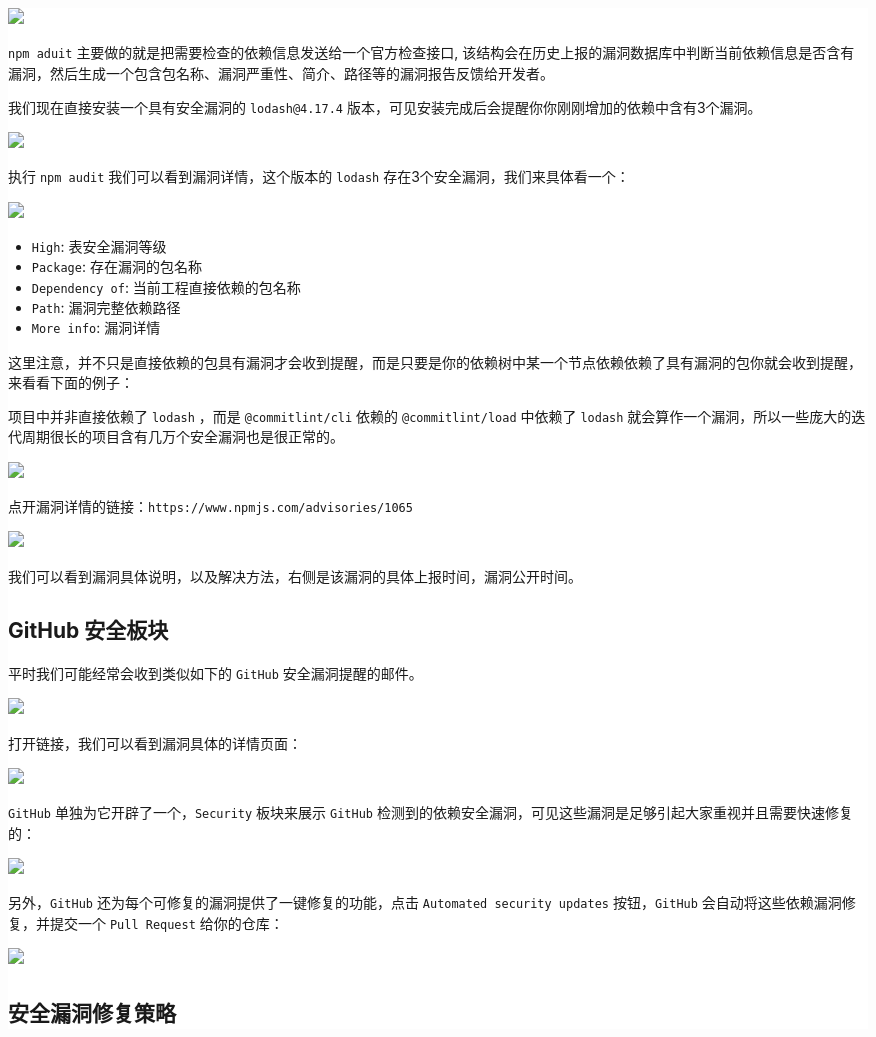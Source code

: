 ![](https://lsqimg-1257917459.cos.ap-beijing.myqcloud.com/20200110214554.png)

`npm aduit` 主要做的就是把需要检查的依赖信息发送给一个官方检查接口, 该结构会在历史上报的漏洞数据库中判断当前依赖信息是否含有漏洞，然后生成一个包含包名称、漏洞严重性、简介、路径等的漏洞报告反馈给开发者。

我们现在直接安装一个具有安全漏洞的 `lodash@4.17.4` 版本，可见安装完成后会提醒你你刚刚增加的依赖中含有3个漏洞。

![](https://lsqimg-1257917459.cos.ap-beijing.myqcloud.com/20200110211841.png)

执行 `npm audit` 我们可以看到漏洞详情，这个版本的 `lodash` 存在3个安全漏洞，我们来具体看一个：

![](https://lsqimg-1257917459.cos.ap-beijing.myqcloud.com/20200110211506.png)

- `High`: 表安全漏洞等级
- `Package`: 存在漏洞的包名称
- `Dependency of`: 当前工程直接依赖的包名称
- `Path`: 漏洞完整依赖路径
- `More info`: 漏洞详情

这里注意，并不只是直接依赖的包具有漏洞才会收到提醒，而是只要是你的依赖树中某一个节点依赖依赖了具有漏洞的包你就会收到提醒，来看看下面的例子：

项目中并非直接依赖了 `lodash` ，而是 `@commitlint/cli` 依赖的 `@commitlint/load` 中依赖了 `lodash` 就会算作一个漏洞，所以一些庞大的迭代周期很长的项目含有几万个安全漏洞也是很正常的。

![](https://lsqimg-1257917459.cos.ap-beijing.myqcloud.com/20200110212911.png)

点开漏洞详情的链接：`https://www.npmjs.com/advisories/1065`

![](https://lsqimg-1257917459.cos.ap-beijing.myqcloud.com/20200110213751.png)

我们可以看到漏洞具体说明，以及解决方法，右侧是该漏洞的具体上报时间，漏洞公开时间。


## GitHub 安全板块

平时我们可能经常会收到类似如下的 `GitHub` 安全漏洞提醒的邮件。

![](https://lsqimg-1257917459.cos.ap-beijing.myqcloud.com/20200114105350.png)

打开链接，我们可以看到漏洞具体的详情页面：

![](https://lsqimg-1257917459.cos.ap-beijing.myqcloud.com/20200114105639.png)

`GitHub` 单独为它开辟了一个，`Security` 板块来展示 `GitHub` 检测到的依赖安全漏洞，可见这些漏洞是足够引起大家重视并且需要快速修复的：

![](https://lsqimg-1257917459.cos.ap-beijing.myqcloud.com/20200114105922.png)

另外，`GitHub` 还为每个可修复的漏洞提供了一键修复的功能，点击 `Automated security updates` 按钮，`GitHub` 会自动将这些依赖漏洞修复，并提交一个 `Pull Request` 给你的仓库：

![](https://lsqimg-1257917459.cos.ap-beijing.myqcloud.com/20200114110721.png)

## 安全漏洞修复策略
